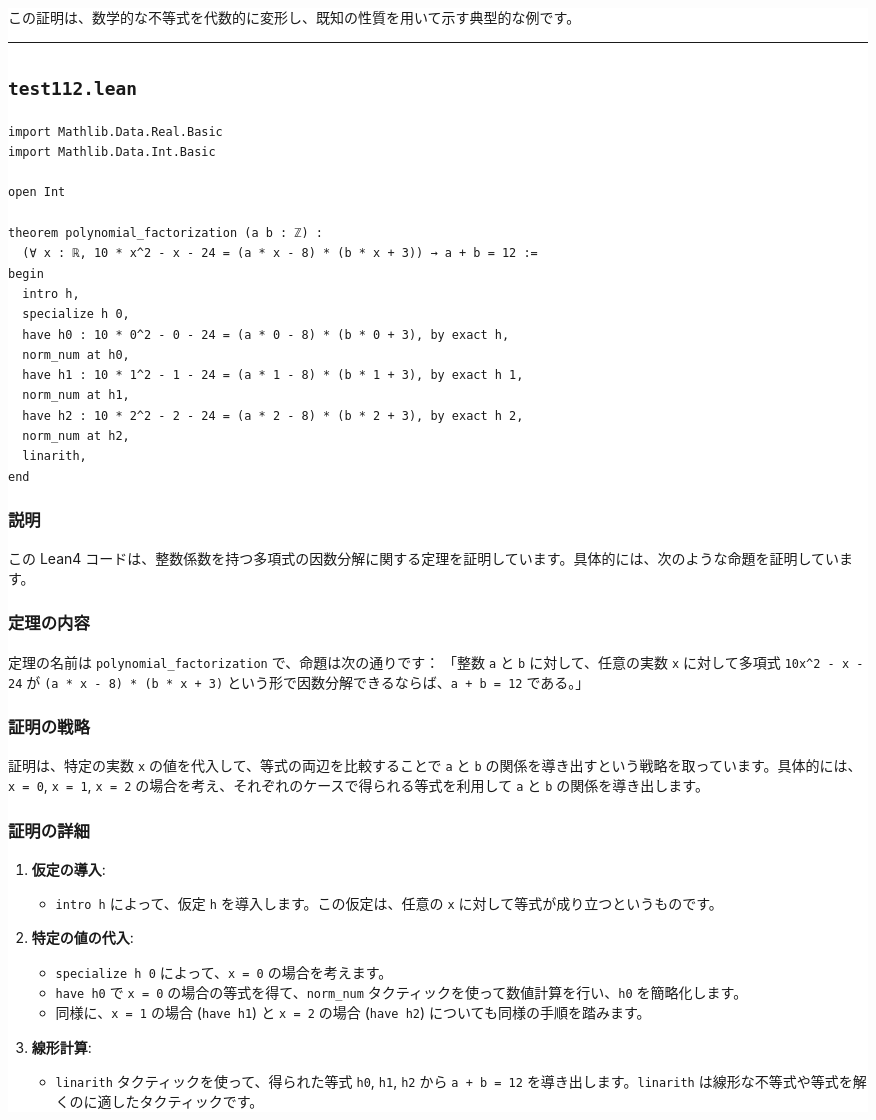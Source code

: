 この証明は、数学的な不等式を代数的に変形し、既知の性質を用いて示す典型的な例です。

---

## `test112.lean`

```lean
import Mathlib.Data.Real.Basic
import Mathlib.Data.Int.Basic

open Int

theorem polynomial_factorization (a b : ℤ) :
  (∀ x : ℝ, 10 * x^2 - x - 24 = (a * x - 8) * (b * x + 3)) → a + b = 12 :=
begin
  intro h,
  specialize h 0,
  have h0 : 10 * 0^2 - 0 - 24 = (a * 0 - 8) * (b * 0 + 3), by exact h,
  norm_num at h0,
  have h1 : 10 * 1^2 - 1 - 24 = (a * 1 - 8) * (b * 1 + 3), by exact h 1,
  norm_num at h1,
  have h2 : 10 * 2^2 - 2 - 24 = (a * 2 - 8) * (b * 2 + 3), by exact h 2,
  norm_num at h2,
  linarith,
end
```

### 説明

この Lean4 コードは、整数係数を持つ多項式の因数分解に関する定理を証明しています。具体的には、次のような命題を証明しています。

### 定理の内容
定理の名前は `polynomial_factorization` で、命題は次の通りです：
「整数 `a` と `b` に対して、任意の実数 `x` に対して多項式 `10x^2 - x - 24` が `(a * x - 8) * (b * x + 3)` という形で因数分解できるならば、`a + b = 12` である。」

### 証明の戦略
証明は、特定の実数 `x` の値を代入して、等式の両辺を比較することで `a` と `b` の関係を導き出すという戦略を取っています。具体的には、`x = 0`, `x = 1`, `x = 2` の場合を考え、それぞれのケースで得られる等式を利用して `a` と `b` の関係を導き出します。

### 証明の詳細
1. **仮定の導入**: 
   - `intro h` によって、仮定 `h` を導入します。この仮定は、任意の `x` に対して等式が成り立つというものです。

2. **特定の値の代入**:
   - `specialize h 0` によって、`x = 0` の場合を考えます。
   - `have h0` で `x = 0` の場合の等式を得て、`norm_num` タクティックを使って数値計算を行い、`h0` を簡略化します。
   - 同様に、`x = 1` の場合 (`have h1`) と `x = 2` の場合 (`have h2`) についても同様の手順を踏みます。

3. **線形計算**:
   - `linarith` タクティックを使って、得られた等式 `h0`, `h1`, `h2` から `a + b = 12` を導き出します。`linarith` は線形な不等式や等式を解くのに適したタクティックです。
